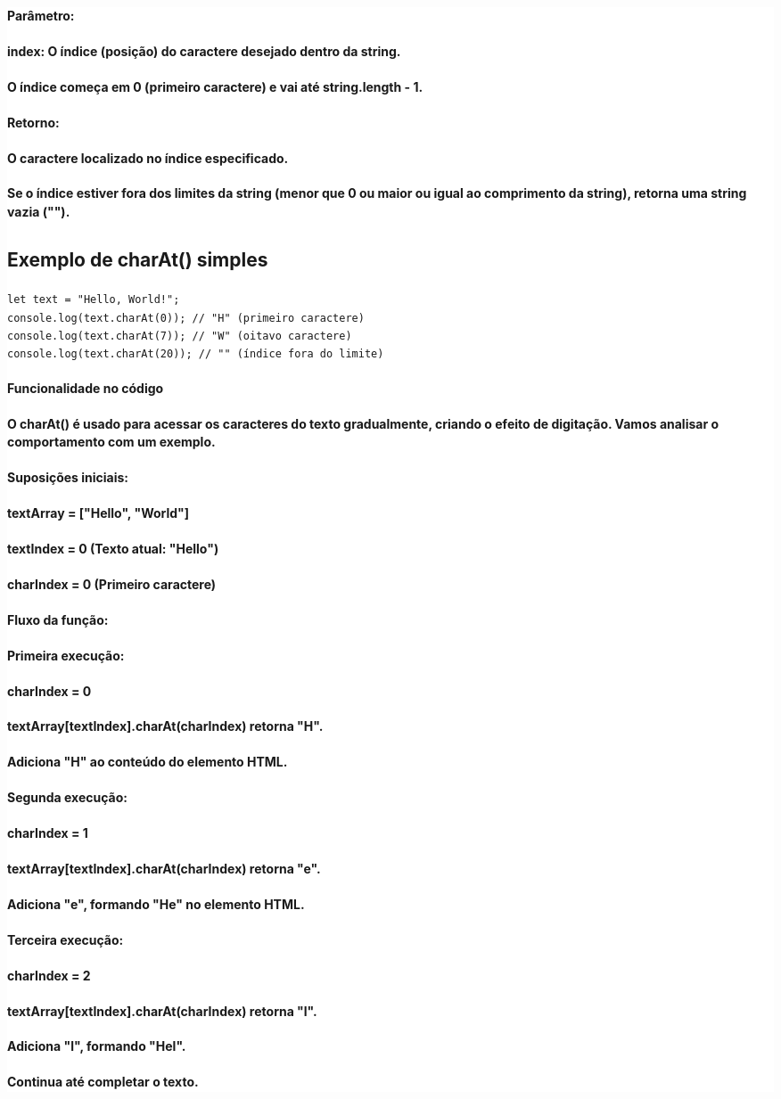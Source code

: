 #### Parâmetro:

#### index: O índice (posição) do caractere desejado dentro da string.
#### O índice começa em 0 (primeiro caractere) e vai até string.length - 1.
#### Retorno:

#### O caractere localizado no índice especificado.
#### Se o índice estiver fora dos limites da string (menor que 0 ou maior ou igual ao comprimento da string), retorna uma string vazia ("").

## Exemplo de charAt() simples
```
let text = "Hello, World!";
console.log(text.charAt(0)); // "H" (primeiro caractere)
console.log(text.charAt(7)); // "W" (oitavo caractere)
console.log(text.charAt(20)); // "" (índice fora do limite)

```

#### Funcionalidade no código
#### O charAt() é usado para acessar os caracteres do texto gradualmente, criando o efeito de digitação. Vamos analisar o comportamento com um exemplo.

#### Suposições iniciais:
#### textArray = ["Hello", "World"]
#### textIndex = 0 (Texto atual: "Hello")
#### charIndex = 0 (Primeiro caractere)
#### Fluxo da função:
#### Primeira execução:

#### charIndex = 0
#### textArray[textIndex].charAt(charIndex) retorna "H".
#### Adiciona "H" ao conteúdo do elemento HTML.
#### Segunda execução:

#### charIndex = 1
#### textArray[textIndex].charAt(charIndex) retorna "e".
#### Adiciona "e", formando "He" no elemento HTML.
#### Terceira execução:

#### charIndex = 2
#### textArray[textIndex].charAt(charIndex) retorna "l".
#### Adiciona "l", formando "Hel".
#### Continua até completar o texto.
